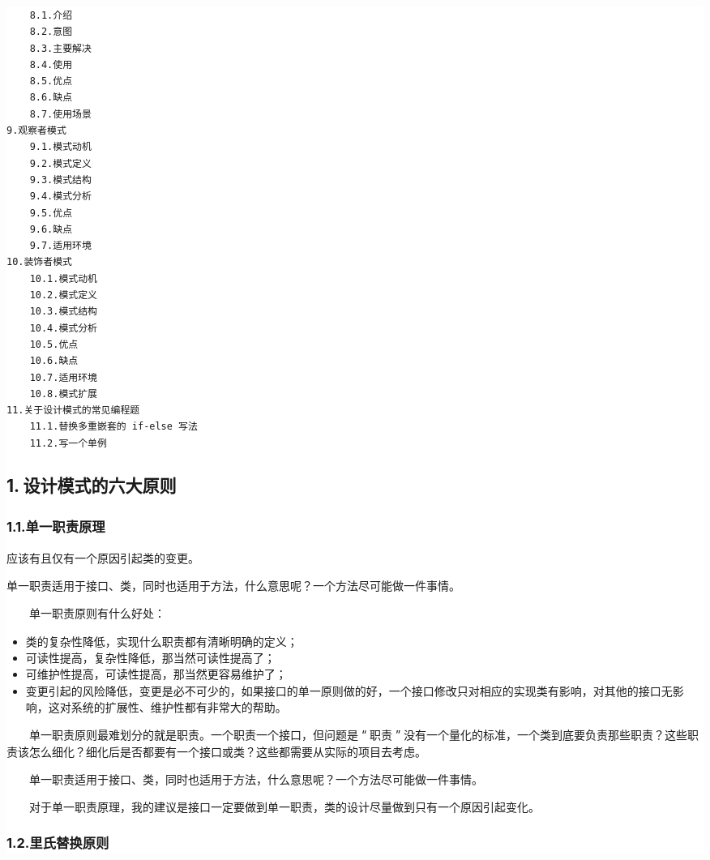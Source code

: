 ```
	8.1.介绍
	8.2.意图
	8.3.主要解决
	8.4.使用
	8.5.优点
	8.6.缺点
	8.7.使用场景
9.观察者模式
	9.1.模式动机
	9.2.模式定义
	9.3.模式结构
	9.4.模式分析
	9.5.优点
	9.6.缺点
	9.7.适用环境
10.装饰者模式
	10.1.模式动机
	10.2.模式定义
	10.3.模式结构
	10.4.模式分析
	10.5.优点
	10.6.缺点
	10.7.适用环境
	10.8.模式扩展
11.关于设计模式的常见编程题
	11.1.替换多重嵌套的 if-else 写法
	11.2.写一个单例
```



## 1. 设计模式的六大原则

### 1.1.单一职责原理

应该有且仅有一个原因引起类的变更。

单一职责适用于接口、类，同时也适用于方法，什么意思呢？一个方法尽可能做一件事情。

　　单一职责原则有什么好处：

* 类的复杂性降低，实现什么职责都有清晰明确的定义；
* 可读性提高，复杂性降低，那当然可读性提高了；
* 可维护性提高，可读性提高，那当然更容易维护了；
* 变更引起的风险降低，变更是必不可少的，如果接口的单一原则做的好，一个接口修改只对相应的实现类有影响，对其他的接口无影响，这对系统的扩展性、维护性都有非常大的帮助。

　　单一职责原则最难划分的就是职责。一个职责一个接口，但问题是 “ 职责 ” 没有一个量化的标准，一个类到底要负责那些职责？这些职责该怎么细化？细化后是否都要有一个接口或类？这些都需要从实际的项目去考虑。

　　单一职责适用于接口、类，同时也适用于方法，什么意思呢？一个方法尽可能做一件事情。

　　对于单一职责原理，我的建议是接口一定要做到单一职责，类的设计尽量做到只有一个原因引起变化。

### 1.2.里氏替换原则

